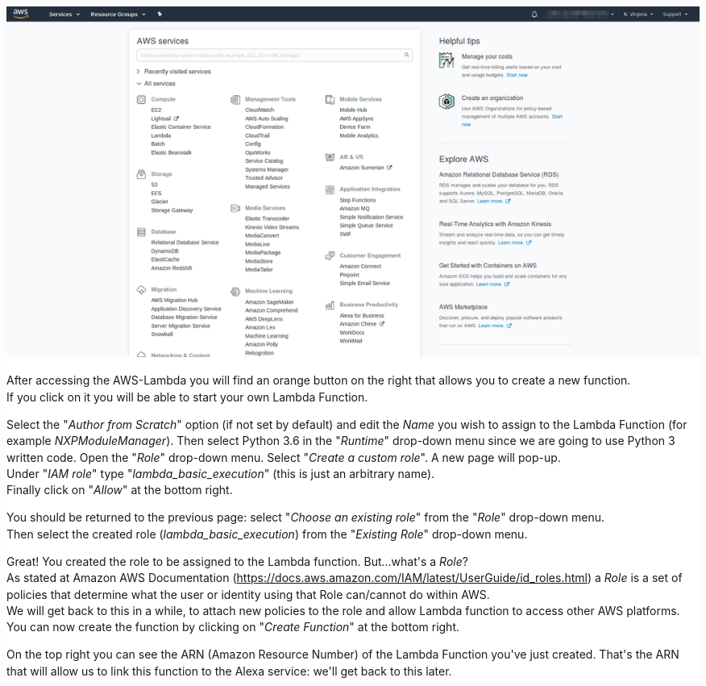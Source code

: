 ![:scale 350px](assets/awsconsole.png)

After accessing the AWS-Lambda you will find an orange button on the right that allows you to create a new function.  
If you click on it you will be able to start your own Lambda Function.  

Select the "*Author from Scratch*" option (if not set by default) and edit the *Name* you wish to assign to the Lambda Function (for example *NXPModuleManager*).
Then select Python 3.6 in the "*Runtime*" drop-down menu since we are going to use Python 3 written code.
Open the "*Role*" drop-down menu. Select "*Create a custom role*". A new page will pop-up.  
Under "*IAM role*" type "*lambda_basic_execution*" (this is just an arbitrary name).  
Finally click on "*Allow*" at the bottom right.  

You should be returned to the previous page: select "*Choose an existing role*" from the "*Role*" drop-down menu.  
Then select the created role (*lambda_basic_execution*) from the "*Existing Role*" drop-down menu.  

Great! You created the role to be assigned to the Lambda function. But...what's a *Role*?  
As stated at Amazon AWS Documentation (https://docs.aws.amazon.com/IAM/latest/UserGuide/id_roles.html) a *Role* is a set of policies that determine what the user or identity using that Role can/cannot do within AWS.  
We will get back to this in a while, to attach new policies to the role and allow Lambda function to access other AWS platforms.  
You can now create the function by clicking on "*Create Function*" at the bottom right.  

On the top right you can see the ARN (Amazon Resource Number) of the Lambda Function you've just created.
That's the ARN that will allow us to link this function to the Alexa service: we'll get back to this later.  
